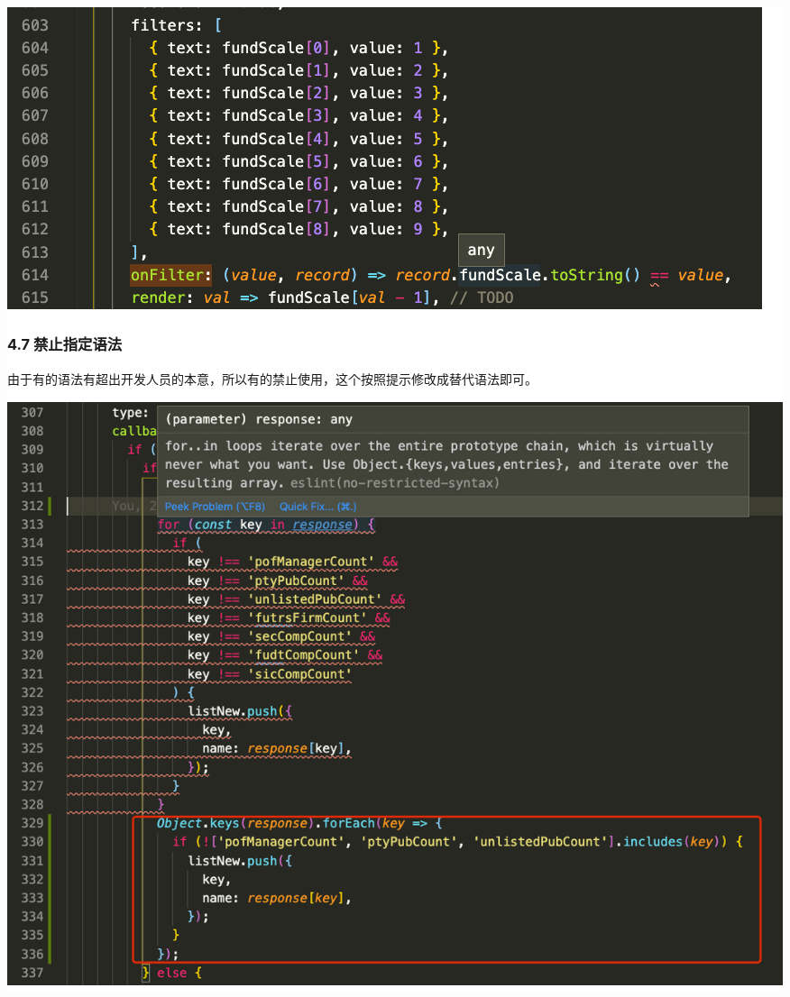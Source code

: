 ![](./img/010-eslint.png)



### 4.7 禁止指定语法

由于有的语法有超出开发人员的本意，所以有的禁止使用，这个按照提示修改成替代语法即可。

![](./img/011-eslint.png)
